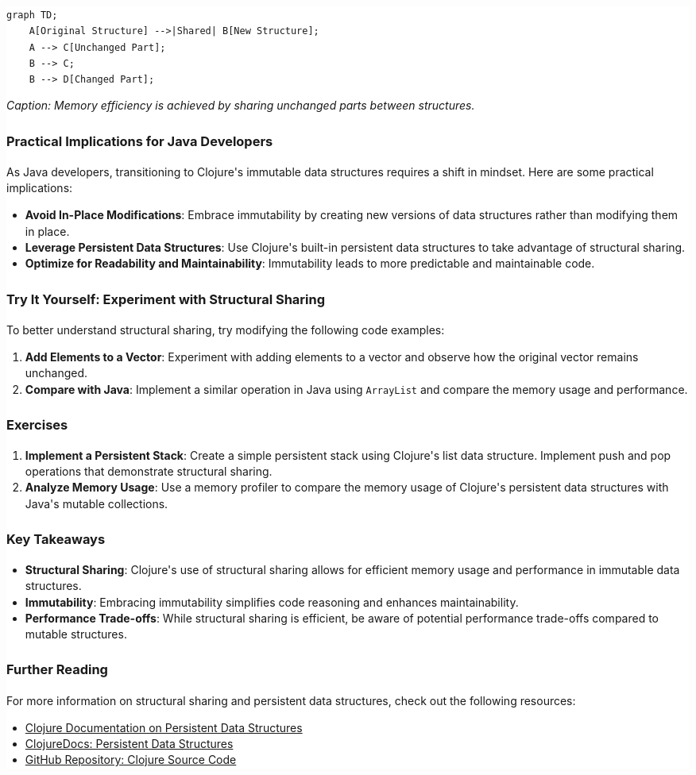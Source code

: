 ```mermaid
graph TD;
    A[Original Structure] -->|Shared| B[New Structure];
    A --> C[Unchanged Part];
    B --> C;
    B --> D[Changed Part];
```

*Caption: Memory efficiency is achieved by sharing unchanged parts between structures.*

### Practical Implications for Java Developers

As Java developers, transitioning to Clojure's immutable data structures requires a shift in mindset. Here are some practical implications:

- **Avoid In-Place Modifications**: Embrace immutability by creating new versions of data structures rather than modifying them in place.
- **Leverage Persistent Data Structures**: Use Clojure's built-in persistent data structures to take advantage of structural sharing.
- **Optimize for Readability and Maintainability**: Immutability leads to more predictable and maintainable code.

### Try It Yourself: Experiment with Structural Sharing

To better understand structural sharing, try modifying the following code examples:

1. **Add Elements to a Vector**: Experiment with adding elements to a vector and observe how the original vector remains unchanged.
2. **Compare with Java**: Implement a similar operation in Java using `ArrayList` and compare the memory usage and performance.

### Exercises

1. **Implement a Persistent Stack**: Create a simple persistent stack using Clojure's list data structure. Implement push and pop operations that demonstrate structural sharing.
2. **Analyze Memory Usage**: Use a memory profiler to compare the memory usage of Clojure's persistent data structures with Java's mutable collections.

### Key Takeaways

- **Structural Sharing**: Clojure's use of structural sharing allows for efficient memory usage and performance in immutable data structures.
- **Immutability**: Embracing immutability simplifies code reasoning and enhances maintainability.
- **Performance Trade-offs**: While structural sharing is efficient, be aware of potential performance trade-offs compared to mutable structures.

### Further Reading

For more information on structural sharing and persistent data structures, check out the following resources:

- [Clojure Documentation on Persistent Data Structures](https://clojure.org/reference/data_structures)
- [ClojureDocs: Persistent Data Structures](https://clojuredocs.org/)
- [GitHub Repository: Clojure Source Code](https://github.com/clojure/clojure)
